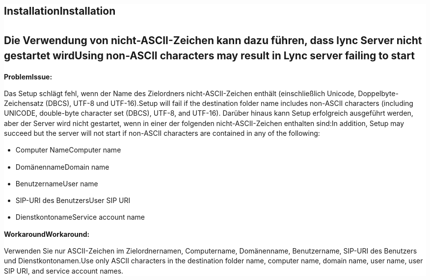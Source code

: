 </div>

</div>

<span id="Installation"></span>

<div>

## <a name="installation"></a><span data-ttu-id="06ecd-274">Installation</span><span class="sxs-lookup"><span data-stu-id="06ecd-274">Installation</span></span>

<div>

## <a name="using-non-ascii-characters-may-result-in-lync-server-failing-to-start"></a><span data-ttu-id="06ecd-275">Die Verwendung von nicht-ASCII-Zeichen kann dazu führen, dass lync Server nicht gestartet wird</span><span class="sxs-lookup"><span data-stu-id="06ecd-275">Using non-ASCII characters may result in Lync server failing to start</span></span>

<span data-ttu-id="06ecd-276">**Problem**</span><span class="sxs-lookup"><span data-stu-id="06ecd-276">**Issue:**</span></span>

<span data-ttu-id="06ecd-277">Das Setup schlägt fehl, wenn der Name des Zielordners nicht-ASCII-Zeichen enthält (einschließlich Unicode, Doppelbyte-Zeichensatz (DBCS), UTF-8 und UTF-16).</span><span class="sxs-lookup"><span data-stu-id="06ecd-277">Setup will fail if the destination folder name includes non-ASCII characters (including UNICODE, double-byte character set (DBCS), UTF-8, and UTF-16).</span></span> <span data-ttu-id="06ecd-278">Darüber hinaus kann Setup erfolgreich ausgeführt werden, aber der Server wird nicht gestartet, wenn in einer der folgenden nicht-ASCII-Zeichen enthalten sind:</span><span class="sxs-lookup"><span data-stu-id="06ecd-278">In addition, Setup may succeed but the server will not start if non-ASCII characters are contained in any of the following:</span></span>

  - <span data-ttu-id="06ecd-279">Computer Name</span><span class="sxs-lookup"><span data-stu-id="06ecd-279">Computer name</span></span>

  - <span data-ttu-id="06ecd-280">Domänenname</span><span class="sxs-lookup"><span data-stu-id="06ecd-280">Domain name</span></span>

  - <span data-ttu-id="06ecd-281">Benutzername</span><span class="sxs-lookup"><span data-stu-id="06ecd-281">User name</span></span>

  - <span data-ttu-id="06ecd-282">SIP-URI des Benutzers</span><span class="sxs-lookup"><span data-stu-id="06ecd-282">User SIP URI</span></span>

  - <span data-ttu-id="06ecd-283">Dienstkontoname</span><span class="sxs-lookup"><span data-stu-id="06ecd-283">Service account name</span></span>

<span data-ttu-id="06ecd-284">**Workaround**</span><span class="sxs-lookup"><span data-stu-id="06ecd-284">**Workaround:**</span></span>

<span data-ttu-id="06ecd-285">Verwenden Sie nur ASCII-Zeichen im Zielordnernamen, Computername, Domänenname, Benutzername, SIP-URI des Benutzers und Dienstkontonamen.</span><span class="sxs-lookup"><span data-stu-id="06ecd-285">Use only ASCII characters in the destination folder name, computer name, domain name, user name, user SIP URI, and service account names.</span></span>
